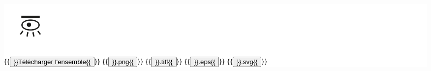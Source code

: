   <div class="small_icone"><img src="noir/focus.png" style="width:60px;"></div>
</div>

{{<button href="noir/noir.zip">}}Télécharger l'ensemble{{</button>}}
{{<button href="noir/png.zip">}}.png{{</button>}}
{{<button href="noir/tiff.zip">}}.tiff{{</button>}}
{{<button href="noir/eps.zip">}}.eps{{</button>}}
{{<button href="noir/svg.zip">}}.svg{{</button>}}


<style type="text/css">
.icone_grid{ display:flex; flex-wrap: wrap; margin:3em 0; }
.icone{ width:20%; min-width:140px; text-align:center; margin-bottom:1em; }
.small_icone{ width:12.5%; min-width:100px; text-align:center; box-sizing: border-box; padding: 1em;}
</style>
